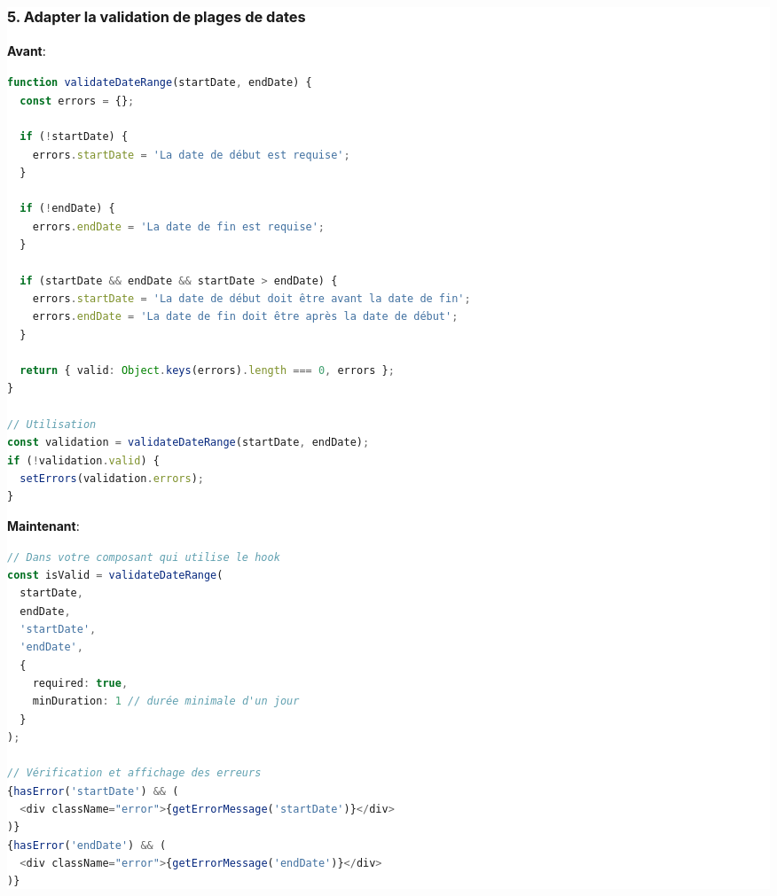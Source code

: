 ### 5. Adapter la validation de plages de dates

**Avant**:
```typescript
function validateDateRange(startDate, endDate) {
  const errors = {};
  
  if (!startDate) {
    errors.startDate = 'La date de début est requise';
  }
  
  if (!endDate) {
    errors.endDate = 'La date de fin est requise';
  }
  
  if (startDate && endDate && startDate > endDate) {
    errors.startDate = 'La date de début doit être avant la date de fin';
    errors.endDate = 'La date de fin doit être après la date de début';
  }
  
  return { valid: Object.keys(errors).length === 0, errors };
}

// Utilisation
const validation = validateDateRange(startDate, endDate);
if (!validation.valid) {
  setErrors(validation.errors);
}
```

**Maintenant**:
```typescript
// Dans votre composant qui utilise le hook
const isValid = validateDateRange(
  startDate,
  endDate,
  'startDate',
  'endDate',
  {
    required: true,
    minDuration: 1 // durée minimale d'un jour
  }
);

// Vérification et affichage des erreurs
{hasError('startDate') && (
  <div className="error">{getErrorMessage('startDate')}</div>
)}
{hasError('endDate') && (
  <div className="error">{getErrorMessage('endDate')}</div>
)}
```

